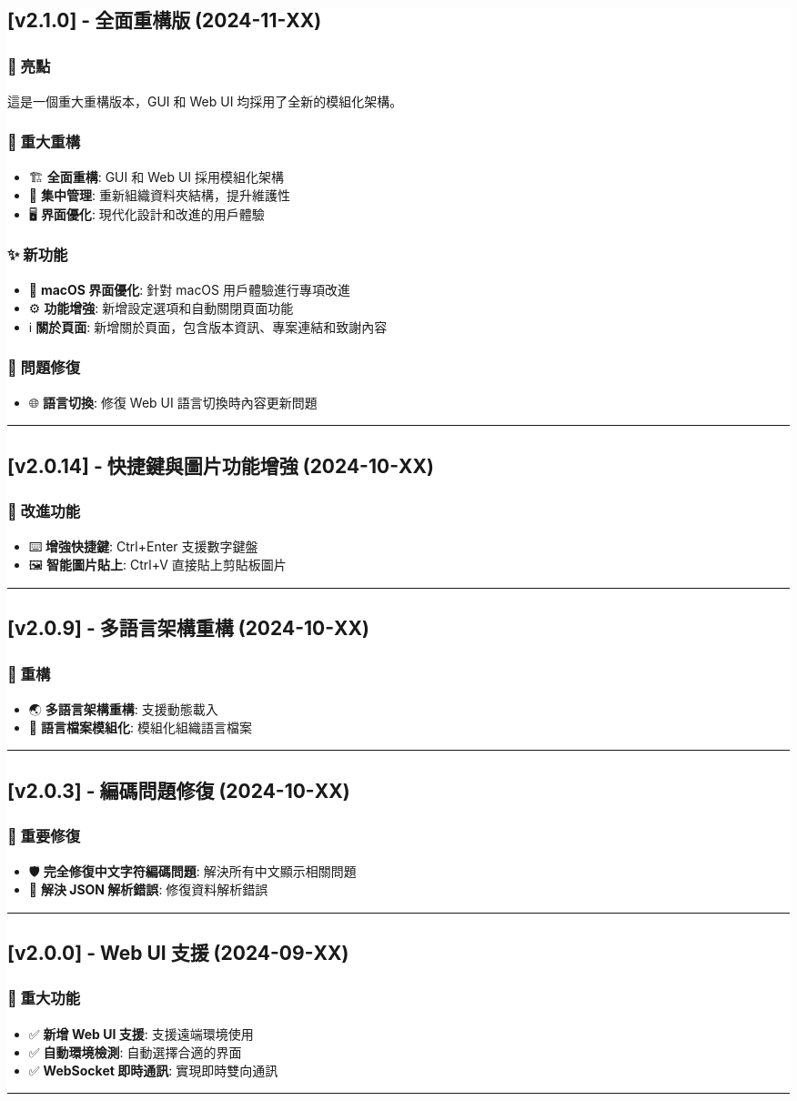 ## [v2.1.0] - 全面重構版 (2024-11-XX)

### 🌟 亮點
這是一個重大重構版本，GUI 和 Web UI 均採用了全新的模組化架構。

### 🎨 重大重構
- 🏗️ **全面重構**: GUI 和 Web UI 採用模組化架構
- 📁 **集中管理**: 重新組織資料夾結構，提升維護性
- 🖥️ **界面優化**: 現代化設計和改進的用戶體驗

### ✨ 新功能
- 🍎 **macOS 界面優化**: 針對 macOS 用戶體驗進行專項改進
- ⚙️ **功能增強**: 新增設定選項和自動關閉頁面功能
- ℹ️ **關於頁面**: 新增關於頁面，包含版本資訊、專案連結和致謝內容

### 🐛 問題修復
- 🌐 **語言切換**: 修復 Web UI 語言切換時內容更新問題

---

## [v2.0.14] - 快捷鍵與圖片功能增強 (2024-10-XX)

### 🚀 改進功能
- ⌨️ **增強快捷鍵**: Ctrl+Enter 支援數字鍵盤
- 🖼️ **智能圖片貼上**: Ctrl+V 直接貼上剪貼板圖片

---

## [v2.0.9] - 多語言架構重構 (2024-10-XX)

### 🔄 重構
- 🌏 **多語言架構重構**: 支援動態載入
- 📁 **語言檔案模組化**: 模組化組織語言檔案

---

## [v2.0.3] - 編碼問題修復 (2024-10-XX)

### 🐛 重要修復
- 🛡️ **完全修復中文字符編碼問題**: 解決所有中文顯示相關問題
- 🔧 **解決 JSON 解析錯誤**: 修復資料解析錯誤

---

## [v2.0.0] - Web UI 支援 (2024-09-XX)

### 🌟 重大功能
- ✅ **新增 Web UI 支援**: 支援遠端環境使用
- ✅ **自動環境檢測**: 自動選擇合適的界面
- ✅ **WebSocket 即時通訊**: 實現即時雙向通訊

---